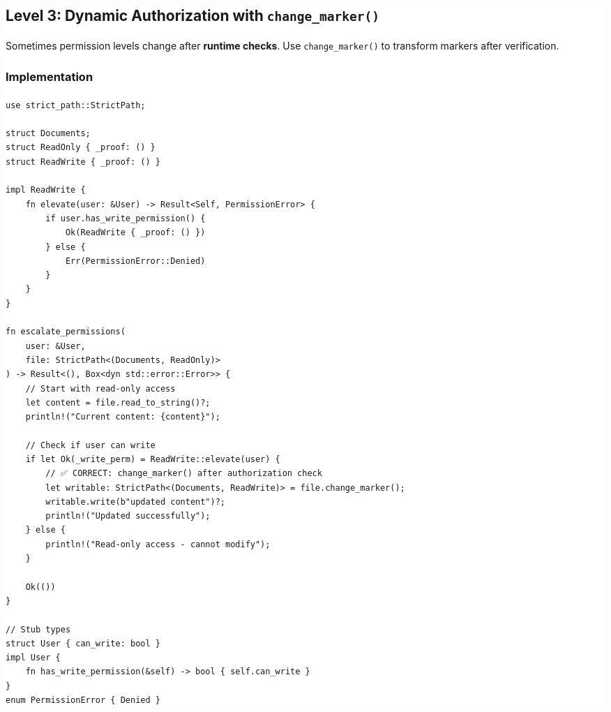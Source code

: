 
## Level 3: Dynamic Authorization with `change_marker()`

Sometimes permission levels change after **runtime checks**. Use `change_marker()` to transform markers after verification.

### Implementation

```rust,no_run
use strict_path::StrictPath;

struct Documents;
struct ReadOnly { _proof: () }
struct ReadWrite { _proof: () }

impl ReadWrite {
    fn elevate(user: &User) -> Result<Self, PermissionError> {
        if user.has_write_permission() {
            Ok(ReadWrite { _proof: () })
        } else {
            Err(PermissionError::Denied)
        }
    }
}

fn escalate_permissions(
    user: &User,
    file: StrictPath<(Documents, ReadOnly)>
) -> Result<(), Box<dyn std::error::Error>> {
    // Start with read-only access
    let content = file.read_to_string()?;
    println!("Current content: {content}");
    
    // Check if user can write
    if let Ok(_write_perm) = ReadWrite::elevate(user) {
        // ✅ CORRECT: change_marker() after authorization check
        let writable: StrictPath<(Documents, ReadWrite)> = file.change_marker();
        writable.write(b"updated content")?;
        println!("Updated successfully");
    } else {
        println!("Read-only access - cannot modify");
    }
    
    Ok(())
}

// Stub types
struct User { can_write: bool }
impl User {
    fn has_write_permission(&self) -> bool { self.can_write }
}
enum PermissionError { Denied }
```
